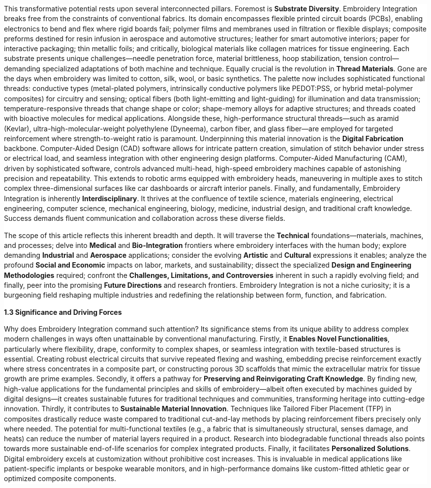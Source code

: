 This transformative potential rests upon several interconnected pillars. Foremost is **Substrate Diversity**. Embroidery Integration breaks free from the constraints of conventional fabrics. Its domain encompasses flexible printed circuit boards (PCBs), enabling electronics to bend and flex where rigid boards fail; polymer films and membranes used in filtration or flexible displays; composite preforms destined for resin infusion in aerospace and automotive structures; leather for smart automotive interiors; paper for interactive packaging; thin metallic foils; and critically, biological materials like collagen matrices for tissue engineering. Each substrate presents unique challenges—needle penetration force, material brittleness, hoop stabilization, tension control—demanding specialized adaptations of both machine and technique. Equally crucial is the revolution in **Thread Materials**. Gone are the days when embroidery was limited to cotton, silk, wool, or basic synthetics. The palette now includes sophisticated functional threads: conductive types (metal-plated polymers, intrinsically conductive polymers like PEDOT:PSS, or hybrid metal-polymer composites) for circuitry and sensing; optical fibers (both light-emitting and light-guiding) for illumination and data transmission; temperature-responsive threads that change shape or color; shape-memory alloys for adaptive structures; and threads coated with bioactive molecules for medical applications. Alongside these, high-performance structural threads—such as aramid (Kevlar), ultra-high-molecular-weight polyethylene (Dyneema), carbon fiber, and glass fiber—are employed for targeted reinforcement where strength-to-weight ratio is paramount. Underpinning this material innovation is the **Digital Fabrication** backbone. Computer-Aided Design (CAD) software allows for intricate pattern creation, simulation of stitch behavior under stress or electrical load, and seamless integration with other engineering design platforms. Computer-Aided Manufacturing (CAM), driven by sophisticated software, controls advanced multi-head, high-speed embroidery machines capable of astonishing precision and repeatability. This extends to robotic arms equipped with embroidery heads, maneuvering in multiple axes to stitch complex three-dimensional surfaces like car dashboards or aircraft interior panels. Finally, and fundamentally, Embroidery Integration is inherently **Interdisciplinary**. It thrives at the confluence of textile science, materials engineering, electrical engineering, computer science, mechanical engineering, biology, medicine, industrial design, and traditional craft knowledge. Success demands fluent communication and collaboration across these diverse fields.

The scope of this article reflects this inherent breadth and depth. It will traverse the **Technical** foundations—materials, machines, and processes; delve into **Medical** and **Bio-Integration** frontiers where embroidery interfaces with the human body; explore demanding **Industrial** and **Aerospace** applications; consider the evolving **Artistic** and **Cultural** expressions it enables; analyze the profound **Social and Economic** impacts on labor, markets, and sustainability; dissect the specialized **Design and Engineering Methodologies** required; confront the **Challenges, Limitations, and Controversies** inherent in such a rapidly evolving field; and finally, peer into the promising **Future Directions** and research frontiers. Embroidery Integration is not a niche curiosity; it is a burgeoning field reshaping multiple industries and redefining the relationship between form, function, and fabrication.

**1.3 Significance and Driving Forces**

Why does Embroidery Integration command such attention? Its significance stems from its unique ability to address complex modern challenges in ways often unattainable by conventional manufacturing. Firstly, it **Enables Novel Functionalities**, particularly where flexibility, drape, conformity to complex shapes, or seamless integration with textile-based structures is essential. Creating robust electrical circuits that survive repeated flexing and washing, embedding precise reinforcement exactly where stress concentrates in a composite part, or constructing porous 3D scaffolds that mimic the extracellular matrix for tissue growth are prime examples. Secondly, it offers a pathway for **Preserving and Reinvigorating Craft Knowledge**. By finding new, high-value applications for the fundamental principles and skills of embroidery—albeit often executed by machines guided by digital designs—it creates sustainable futures for traditional techniques and communities, transforming heritage into cutting-edge innovation. Thirdly, it contributes to **Sustainable Material Innovation**. Techniques like Tailored Fiber Placement (TFP) in composites drastically reduce waste compared to traditional cut-and-lay methods by placing reinforcement fibers precisely only where needed. The potential for multi-functional textiles (e.g., a fabric that is simultaneously structural, senses damage, and heats) can reduce the number of material layers required in a product. Research into biodegradable functional threads also points towards more sustainable end-of-life scenarios for complex integrated products. Finally, it facilitates **Personalized Solutions**. Digital embroidery excels at customization without prohibitive cost increases. This is invaluable in medical applications like patient-specific implants or bespoke wearable monitors, and in high-performance domains like custom-fitted athletic gear or optimized composite components.
